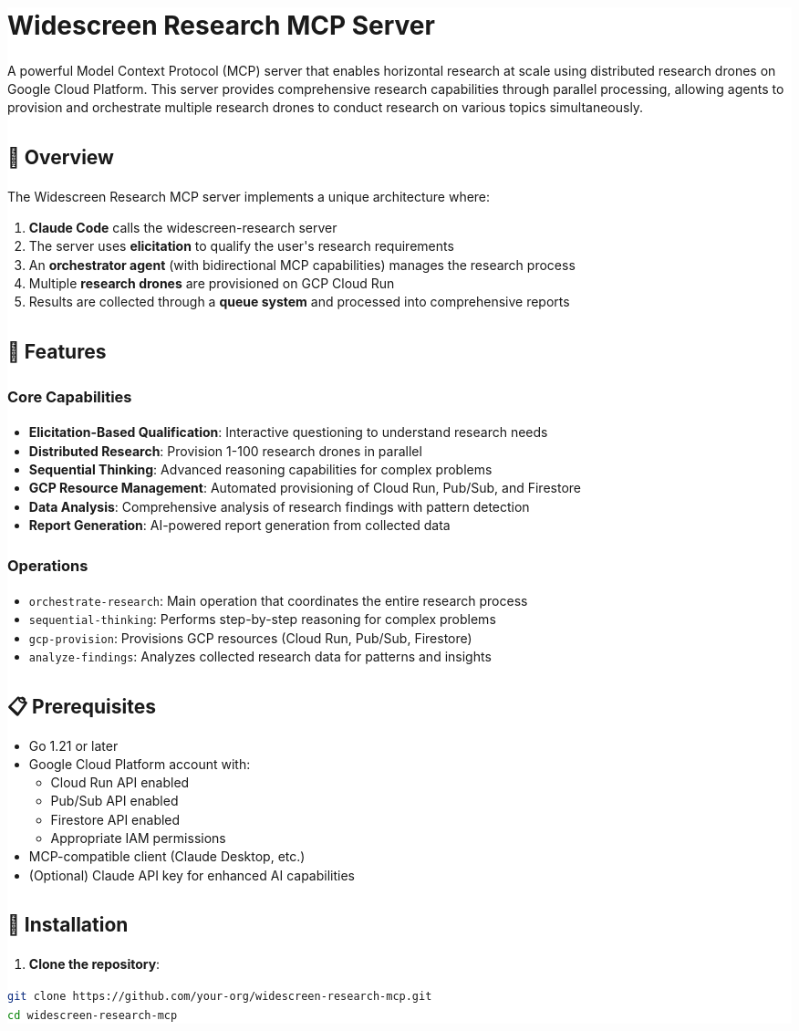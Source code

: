 # Widescreen Research MCP Server

A powerful Model Context Protocol (MCP) server that enables horizontal research at scale using distributed research drones on Google Cloud Platform. This server provides comprehensive research capabilities through parallel processing, allowing agents to provision and orchestrate multiple research drones to conduct research on various topics simultaneously.

## 🌟 Overview

The Widescreen Research MCP server implements a unique architecture where:

1. **Claude Code** calls the widescreen-research server
2. The server uses **elicitation** to qualify the user's research requirements
3. An **orchestrator agent** (with bidirectional MCP capabilities) manages the research process
4. Multiple **research drones** are provisioned on GCP Cloud Run
5. Results are collected through a **queue system** and processed into comprehensive reports

## 🚀 Features

### Core Capabilities
- **Elicitation-Based Qualification**: Interactive questioning to understand research needs
- **Distributed Research**: Provision 1-100 research drones in parallel
- **Sequential Thinking**: Advanced reasoning capabilities for complex problems
- **GCP Resource Management**: Automated provisioning of Cloud Run, Pub/Sub, and Firestore
- **Data Analysis**: Comprehensive analysis of research findings with pattern detection
- **Report Generation**: AI-powered report generation from collected data

### Operations
- `orchestrate-research`: Main operation that coordinates the entire research process
- `sequential-thinking`: Performs step-by-step reasoning for complex problems
- `gcp-provision`: Provisions GCP resources (Cloud Run, Pub/Sub, Firestore)
- `analyze-findings`: Analyzes collected research data for patterns and insights

## 📋 Prerequisites

- Go 1.21 or later
- Google Cloud Platform account with:
  - Cloud Run API enabled
  - Pub/Sub API enabled
  - Firestore API enabled
  - Appropriate IAM permissions
- MCP-compatible client (Claude Desktop, etc.)
- (Optional) Claude API key for enhanced AI capabilities

## 🔧 Installation

1. **Clone the repository**:
```bash
git clone https://github.com/your-org/widescreen-research-mcp.git
cd widescreen-research-mcp
```
